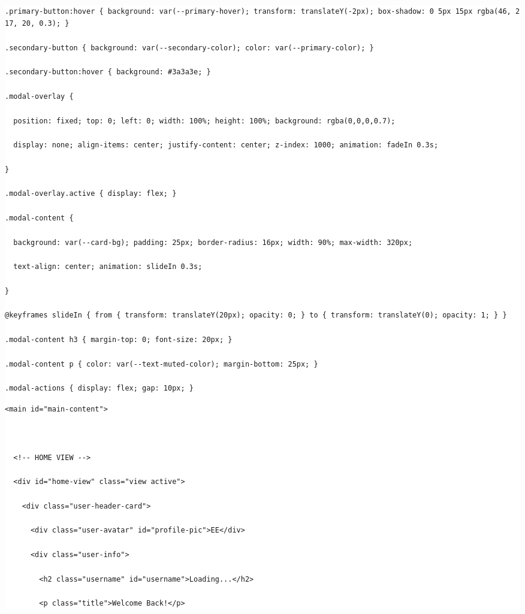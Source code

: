     .primary-button:hover { background: var(--primary-hover); transform: translateY(-2px); box-shadow: 0 5px 15px rgba(46, 217, 20, 0.3); }

    .secondary-button { background: var(--secondary-color); color: var(--primary-color); }

    .secondary-button:hover { background: #3a3a3e; }

    .modal-overlay {

      position: fixed; top: 0; left: 0; width: 100%; height: 100%; background: rgba(0,0,0,0.7);

      display: none; align-items: center; justify-content: center; z-index: 1000; animation: fadeIn 0.3s;

    }

    .modal-overlay.active { display: flex; }

    .modal-content {

      background: var(--card-bg); padding: 25px; border-radius: 16px; width: 90%; max-width: 320px;

      text-align: center; animation: slideIn 0.3s;

    }

    @keyframes slideIn { from { transform: translateY(20px); opacity: 0; } to { transform: translateY(0); opacity: 1; } }

    .modal-content h3 { margin-top: 0; font-size: 20px; }

    .modal-content p { color: var(--text-muted-color); margin-bottom: 25px; }

    .modal-actions { display: flex; gap: 10px; }

  </style>



 <script src='//libtl.com/sdk.js' data-zone='9589709' data-sdk='show_9589709'></script>

  <script src="https://telegram.org/js/telegram-web-app.js"></script>

</head>

<body>

  <div class="container">

    <main id="main-content">



      <!-- HOME VIEW -->

      <div id="home-view" class="view active">

        <div class="user-header-card">

          <div class="user-avatar" id="profile-pic">EE</div>

          <div class="user-info">

            <h2 class="username" id="username">Loading...</h2>

            <p class="title">Welcome Back!</p>
